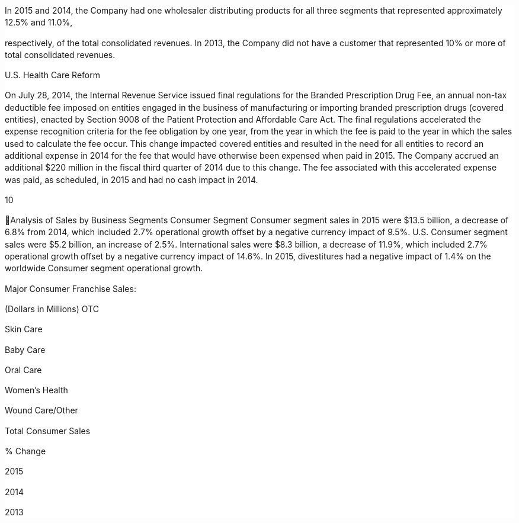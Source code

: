 In 2015 and 2014, the Company had one wholesaler distributing products for all three segments that represented approximately 12.5% and 11.0%,

respectively, of the total consolidated revenues. In 2013, the Company did not have a customer that represented 10% or more of total consolidated
revenues.

U.S. Health Care Reform

On July 28, 2014, the Internal Revenue Service issued final regulations for the Branded Prescription Drug Fee, an annual non-tax deductible fee
imposed on entities engaged in the business of manufacturing or importing branded prescription drugs (covered entities), enacted by Section 9008 of the
Patient Protection and Affordable Care Act. The final regulations accelerated the expense recognition criteria for the fee obligation by one year, from the
year in which the fee is paid to the year in which the sales used to calculate the fee occur. This change impacted covered entities and resulted in the need for
all entities to record an additional expense in 2014 for the fee that would have otherwise been expensed when paid in 2015. The Company accrued an
additional $220 million in the fiscal third quarter of 2014 due to this change. The fee associated with this accelerated expense was paid, as scheduled, in
2015 and had no cash impact in 2014.

10

Analysis of Sales by Business Segments
Consumer Segment
Consumer segment sales in 2015 were $13.5 billion, a decrease of 6.8% from 2014, which included 2.7% operational growth offset by a negative currency
impact of 9.5%. U.S. Consumer segment sales were $5.2 billion, an increase of 2.5%. International sales were $8.3 billion, a decrease of 11.9%, which
included 2.7% operational growth offset by a negative currency impact of 14.6%. In 2015, divestitures had a negative impact of 1.4% on the worldwide
Consumer segment operational growth.

Major Consumer Franchise Sales:

(Dollars in Millions)
OTC

Skin Care

Baby Care

Oral Care

Women’s Health

Wound Care/Other

Total Consumer Sales

% Change

2015

2014

2013
